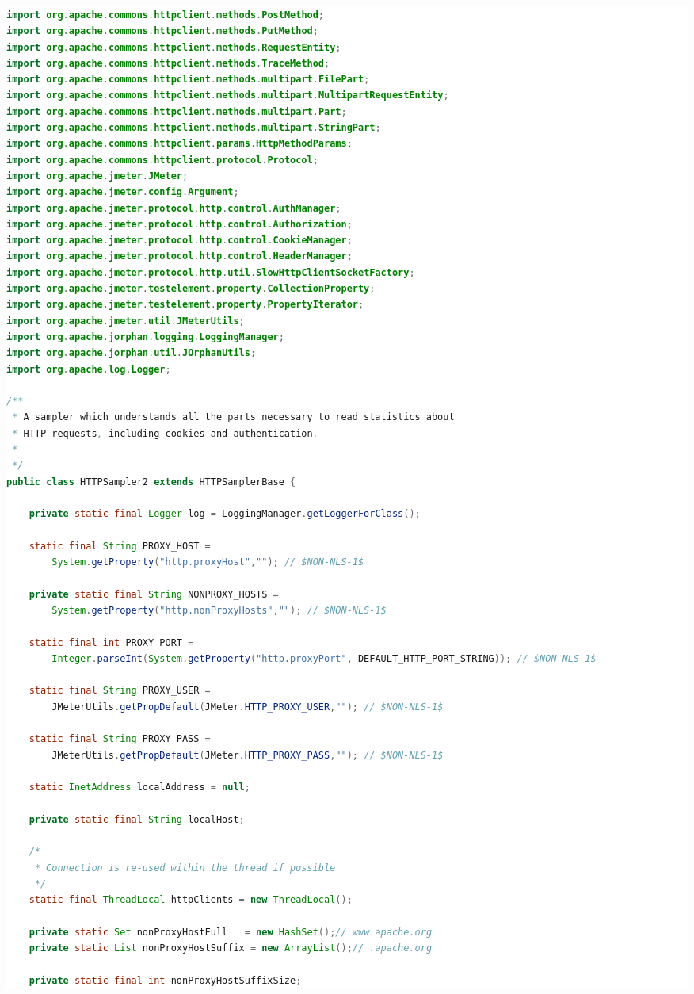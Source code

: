 ```java
import org.apache.commons.httpclient.methods.PostMethod;
import org.apache.commons.httpclient.methods.PutMethod;
import org.apache.commons.httpclient.methods.RequestEntity;
import org.apache.commons.httpclient.methods.TraceMethod;
import org.apache.commons.httpclient.methods.multipart.FilePart;
import org.apache.commons.httpclient.methods.multipart.MultipartRequestEntity;
import org.apache.commons.httpclient.methods.multipart.Part;
import org.apache.commons.httpclient.methods.multipart.StringPart;
import org.apache.commons.httpclient.params.HttpMethodParams;
import org.apache.commons.httpclient.protocol.Protocol;
import org.apache.jmeter.JMeter;
import org.apache.jmeter.config.Argument;
import org.apache.jmeter.protocol.http.control.AuthManager;
import org.apache.jmeter.protocol.http.control.Authorization;
import org.apache.jmeter.protocol.http.control.CookieManager;
import org.apache.jmeter.protocol.http.control.HeaderManager;
import org.apache.jmeter.protocol.http.util.SlowHttpClientSocketFactory;
import org.apache.jmeter.testelement.property.CollectionProperty;
import org.apache.jmeter.testelement.property.PropertyIterator;
import org.apache.jmeter.util.JMeterUtils;
import org.apache.jorphan.logging.LoggingManager;
import org.apache.jorphan.util.JOrphanUtils;
import org.apache.log.Logger;

/**
 * A sampler which understands all the parts necessary to read statistics about
 * HTTP requests, including cookies and authentication.
 * 
 */
public class HTTPSampler2 extends HTTPSamplerBase {

    private static final Logger log = LoggingManager.getLoggerForClass();

    static final String PROXY_HOST = 
        System.getProperty("http.proxyHost",""); // $NON-NLS-1$ 

    private static final String NONPROXY_HOSTS = 
        System.getProperty("http.nonProxyHosts",""); // $NON-NLS-1$ 

    static final int PROXY_PORT = 
        Integer.parseInt(System.getProperty("http.proxyPort", DEFAULT_HTTP_PORT_STRING)); // $NON-NLS-1$ 

    static final String PROXY_USER = 
        JMeterUtils.getPropDefault(JMeter.HTTP_PROXY_USER,""); // $NON-NLS-1$
    
    static final String PROXY_PASS = 
        JMeterUtils.getPropDefault(JMeter.HTTP_PROXY_PASS,""); // $NON-NLS-1$
    
    static InetAddress localAddress = null;
    
    private static final String localHost;
    
    /*
     * Connection is re-used within the thread if possible
     */
	static final ThreadLocal httpClients = new ThreadLocal();

    private static Set nonProxyHostFull   = new HashSet();// www.apache.org
    private static List nonProxyHostSuffix = new ArrayList();// .apache.org

    private static final int nonProxyHostSuffixSize;

```